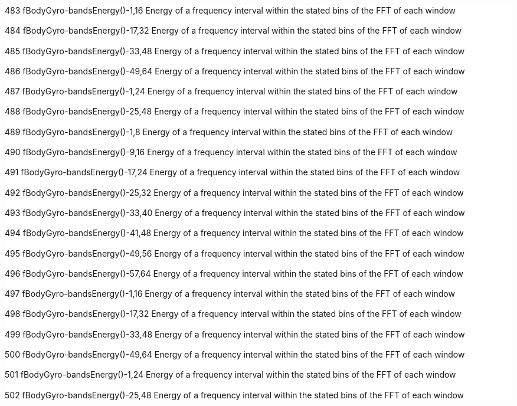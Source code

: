 483         fBodyGyro-bandsEnergy()-1,16		Energy of a frequency interval within the stated bins of the FFT of each window

484        fBodyGyro-bandsEnergy()-17,32		Energy of a frequency interval within the stated bins of the FFT of each window

485        fBodyGyro-bandsEnergy()-33,48		Energy of a frequency interval within the stated bins of the FFT of each window

486        fBodyGyro-bandsEnergy()-49,64		Energy of a frequency interval within the stated bins of the FFT of each window

487         fBodyGyro-bandsEnergy()-1,24		Energy of a frequency interval within the stated bins of the FFT of each window

488        fBodyGyro-bandsEnergy()-25,48		Energy of a frequency interval within the stated bins of the FFT of each window

489          fBodyGyro-bandsEnergy()-1,8		Energy of a frequency interval within the stated bins of the FFT of each window

490         fBodyGyro-bandsEnergy()-9,16		Energy of a frequency interval within the stated bins of the FFT of each window

491        fBodyGyro-bandsEnergy()-17,24		Energy of a frequency interval within the stated bins of the FFT of each window

492        fBodyGyro-bandsEnergy()-25,32		Energy of a frequency interval within the stated bins of the FFT of each window

493        fBodyGyro-bandsEnergy()-33,40		Energy of a frequency interval within the stated bins of the FFT of each window

494        fBodyGyro-bandsEnergy()-41,48		Energy of a frequency interval within the stated bins of the FFT of each window

495        fBodyGyro-bandsEnergy()-49,56		Energy of a frequency interval within the stated bins of the FFT of each window

496        fBodyGyro-bandsEnergy()-57,64		Energy of a frequency interval within the stated bins of the FFT of each window

497         fBodyGyro-bandsEnergy()-1,16		Energy of a frequency interval within the stated bins of the FFT of each window

498        fBodyGyro-bandsEnergy()-17,32		Energy of a frequency interval within the stated bins of the FFT of each window

499        fBodyGyro-bandsEnergy()-33,48		Energy of a frequency interval within the stated bins of the FFT of each window

500        fBodyGyro-bandsEnergy()-49,64		Energy of a frequency interval within the stated bins of the FFT of each window

501         fBodyGyro-bandsEnergy()-1,24		Energy of a frequency interval within the stated bins of the FFT of each window

502        fBodyGyro-bandsEnergy()-25,48		Energy of a frequency interval within the stated bins of the FFT of each window
